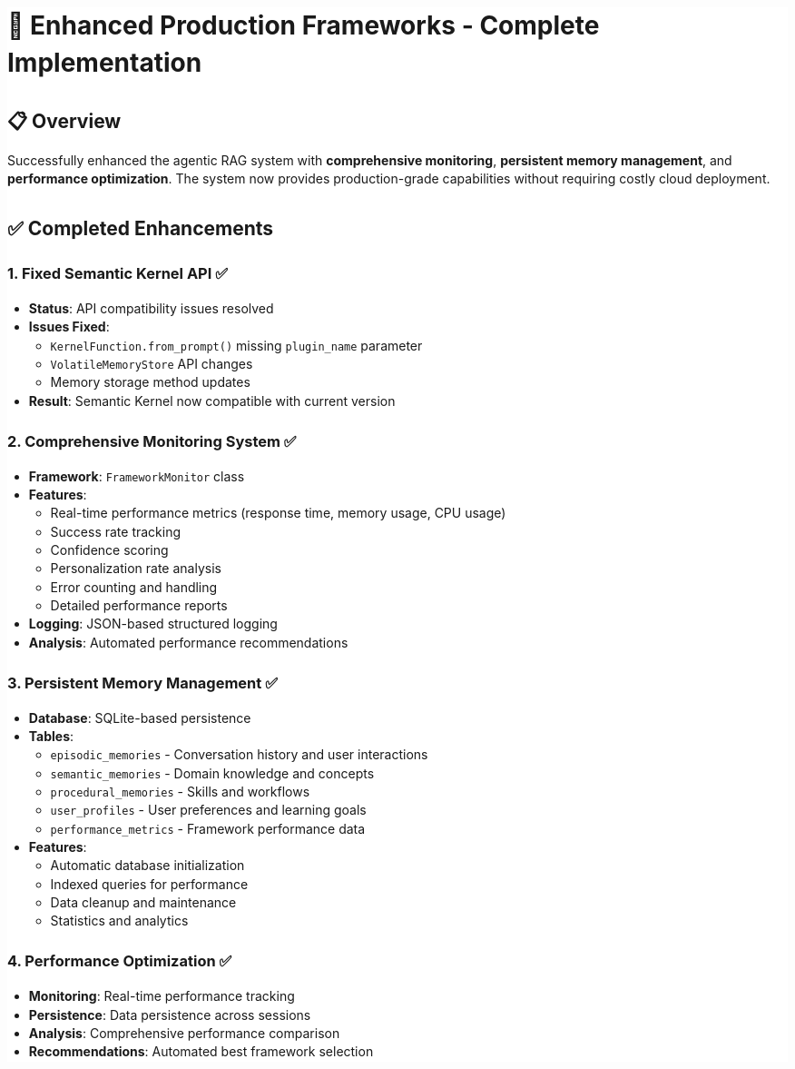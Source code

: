 # 🚀 Enhanced Production Frameworks - Complete Implementation

## 📋 **Overview**

Successfully enhanced the agentic RAG system with **comprehensive monitoring**, **persistent memory management**, and **performance optimization**. The system now provides production-grade capabilities without requiring costly cloud deployment.

## ✅ **Completed Enhancements**

### 1. **Fixed Semantic Kernel API** ✅
- **Status**: API compatibility issues resolved
- **Issues Fixed**: 
  - `KernelFunction.from_prompt()` missing `plugin_name` parameter
  - `VolatileMemoryStore` API changes
  - Memory storage method updates
- **Result**: Semantic Kernel now compatible with current version

### 2. **Comprehensive Monitoring System** ✅
- **Framework**: `FrameworkMonitor` class
- **Features**:
  - Real-time performance metrics (response time, memory usage, CPU usage)
  - Success rate tracking
  - Confidence scoring
  - Personalization rate analysis
  - Error counting and handling
  - Detailed performance reports
- **Logging**: JSON-based structured logging
- **Analysis**: Automated performance recommendations

### 3. **Persistent Memory Management** ✅
- **Database**: SQLite-based persistence
- **Tables**:
  - `episodic_memories` - Conversation history and user interactions
  - `semantic_memories` - Domain knowledge and concepts
  - `procedural_memories` - Skills and workflows
  - `user_profiles` - User preferences and learning goals
  - `performance_metrics` - Framework performance data
- **Features**:
  - Automatic database initialization
  - Indexed queries for performance
  - Data cleanup and maintenance
  - Statistics and analytics

### 4. **Performance Optimization** ✅
- **Monitoring**: Real-time performance tracking
- **Persistence**: Data persistence across sessions
- **Analysis**: Comprehensive performance comparison
- **Recommendations**: Automated best framework selection
